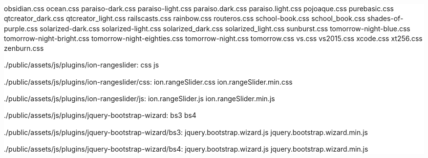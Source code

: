 obsidian.css
ocean.css
paraiso-dark.css
paraiso-light.css
paraiso.dark.css
paraiso.light.css
pojoaque.css
purebasic.css
qtcreator_dark.css
qtcreator_light.css
railscasts.css
rainbow.css
routeros.css
school-book.css
school_book.css
shades-of-purple.css
solarized-dark.css
solarized-light.css
solarized_dark.css
solarized_light.css
sunburst.css
tomorrow-night-blue.css
tomorrow-night-bright.css
tomorrow-night-eighties.css
tomorrow-night.css
tomorrow.css
vs.css
vs2015.css
xcode.css
xt256.css
zenburn.css

./public/assets/js/plugins/ion-rangeslider:
css
js

./public/assets/js/plugins/ion-rangeslider/css:
ion.rangeSlider.css
ion.rangeSlider.min.css

./public/assets/js/plugins/ion-rangeslider/js:
ion.rangeSlider.js
ion.rangeSlider.min.js

./public/assets/js/plugins/jquery-bootstrap-wizard:
bs3
bs4

./public/assets/js/plugins/jquery-bootstrap-wizard/bs3:
jquery.bootstrap.wizard.js
jquery.bootstrap.wizard.min.js

./public/assets/js/plugins/jquery-bootstrap-wizard/bs4:
jquery.bootstrap.wizard.js
jquery.bootstrap.wizard.min.js
